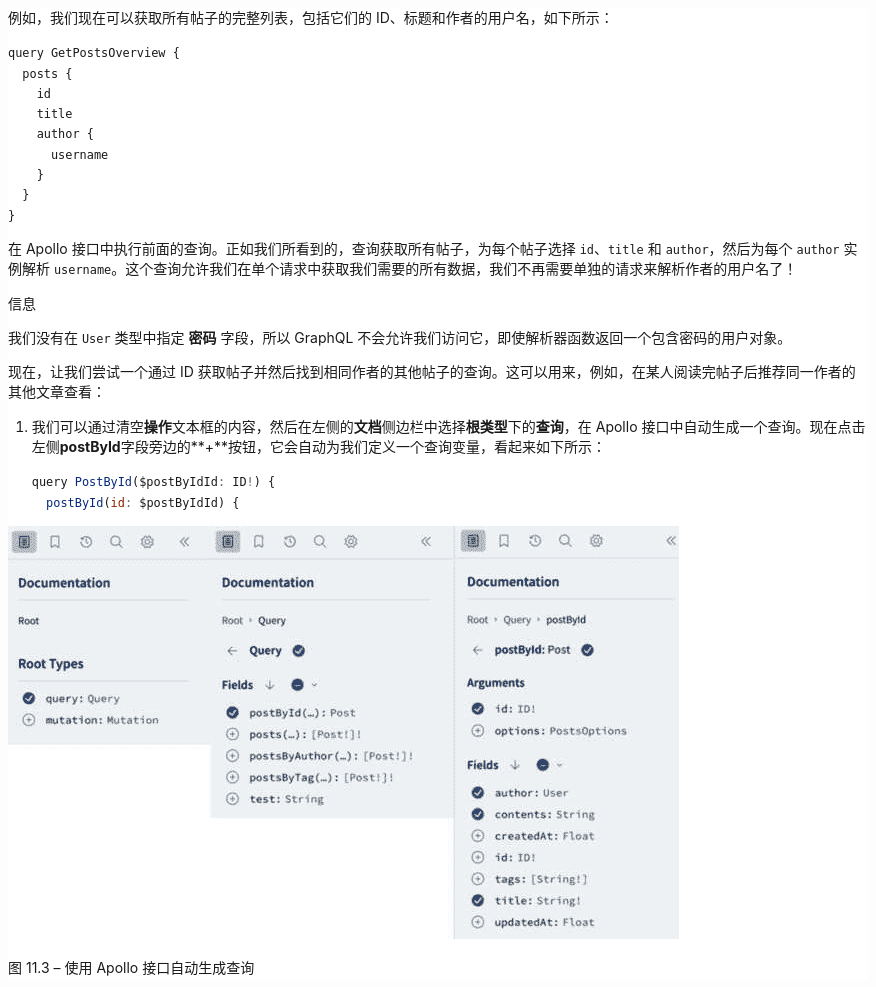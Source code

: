 例如，我们现在可以获取所有帖子的完整列表，包括它们的 ID、标题和作者的用户名，如下所示：

```js
query GetPostsOverview {
  posts {
    id
    title
    author {
      username
    }
  }
}
```

在 Apollo 接口中执行前面的查询。正如我们所看到的，查询获取所有帖子，为每个帖子选择 `id`、`title` 和 `author`，然后为每个 `author` 实例解析 `username`。这个查询允许我们在单个请求中获取我们需要的所有数据，我们不再需要单独的请求来解析作者的用户名了！

信息

我们没有在 `User` 类型中指定 **密码** 字段，所以 GraphQL 不会允许我们访问它，即使解析器函数返回一个包含密码的用户对象。

现在，让我们尝试一个通过 ID 获取帖子并然后找到相同作者的其他帖子的查询。这可以用来，例如，在某人阅读完帖子后推荐同一作者的其他文章查看：

1.  我们可以通过清空**操作**文本框的内容，然后在左侧的**文档**侧边栏中选择**根类型**下的**查询**，在 Apollo 接口中自动生成一个查询。现在点击左侧**postById**字段旁边的**+**按钮，它会自动为我们定义一个查询变量，看起来如下所示：

    ```js
    query PostById($postByIdId: ID!) {
      postById(id: $postByIdId) {
    ```

![图 11.3 – 使用 Apollo 接口自动生成查询](img/B19385_11_3.jpg)

图 11.3 – 使用 Apollo 接口自动生成查询
